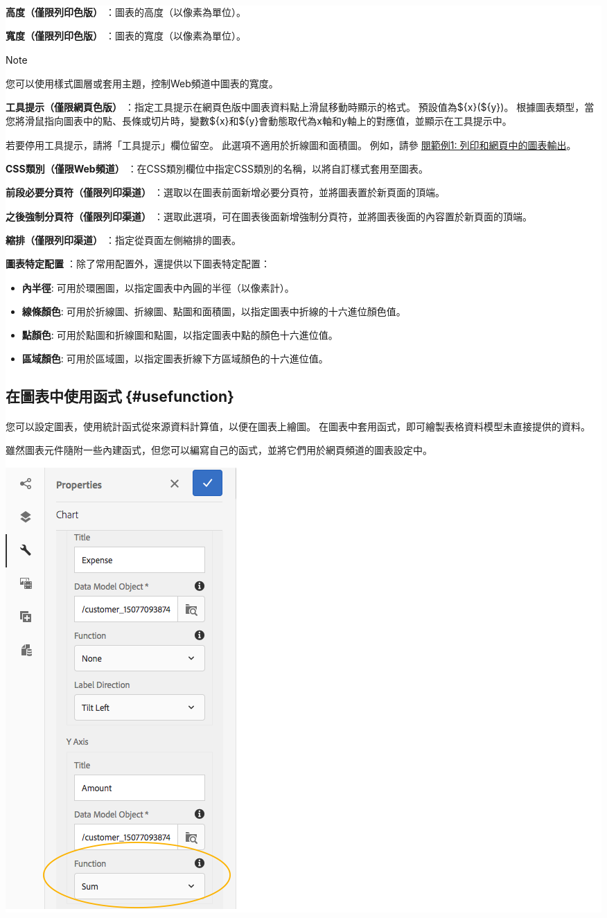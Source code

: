 **高度（僅限列印色版）** ：圖表的高度（以像素為單位）。

**寬度（僅限列印色版）** ：圖表的寬度（以像素為單位）。

>[!NOTE]
>
>您可以使用樣式圖層或套用主題，控制Web頻道中圖表的寬度。

**工具提示（僅限網頁色版）** ：指定工具提示在網頁色版中圖表資料點上滑鼠移動時顯示的格式。 預設值為\${x}(\${y})。 根據圖表類型，當您將滑鼠指向圖表中的點、長條或切片時，變數\${x}和\${y}會動態取代為x軸和y軸上的對應值，並顯示在工具提示中。

若要停用工具提示，請將「工具提示」欄位留空。 此選項不適用於折線圖和面積圖。 例如，請參 [閱範例1: 列印和網頁中的圖表輸出](#chartoutputprintweb)。

**CSS類別（僅限Web頻道）** ：在CSS類別欄位中指定CSS類別的名稱，以將自訂樣式套用至圖表。

**前段必要分頁符（僅限列印渠道）** ：選取以在圖表前面新增必要分頁符，並將圖表置於新頁面的頂端。

**之後強制分頁符（僅限列印渠道）** ：選取此選項，可在圖表後面新增強制分頁符，並將圖表後面的內容置於新頁面的頂端。

**縮排（僅限列印渠道）** ：指定從頁面左側縮排的圖表。

**圖表特定配置** ：除了常用配置外，還提供以下圖表特定配置：

* **內半徑**: 可用於環圈圖，以指定圖表中內圓的半徑（以像素計）。
* **線條顏色**: 可用於折線圖、折線圖、點圖和面積圖，以指定圖表中折線的十六進位顏色值。
* **點顏色**: 可用於點圖和折線圖和點圖，以指定圖表中點的顏色十六進位值。

* **區域顏色**: 可用於區域圖，以指定圖表折線下方區域顏色的十六進位值。

## 在圖表中使用函式 {#usefunction}

您可以設定圖表，使用統計函式從來源資料計算值，以便在圖表上繪圖。 在圖表中套用函式，即可繪製表格資料模型未直接提供的資料。

雖然圖表元件隨附一些內建函式，但您可以編寫自己的函式，並將它們用於網頁頻道的圖表設定中。

![函式圖](assets/functionchart.png)
